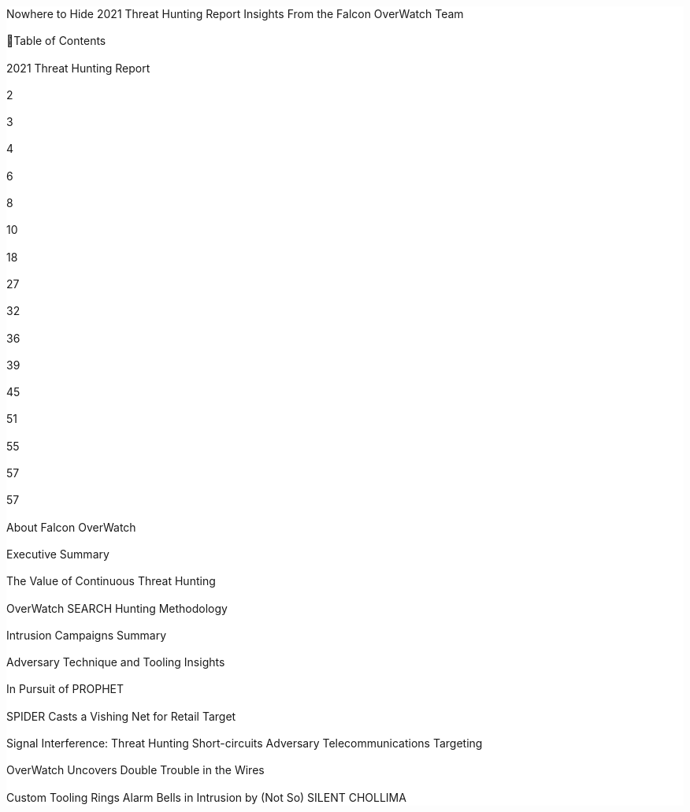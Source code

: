 Nowhere
to Hide
2021 Threat Hunting Report
Insights From the Falcon OverWatch Team

Table of Contents

2021 Threat Hunting Report

2

3

4

6

8

10

18

27

32

36 

39

45 

51

55

57

57

About Falcon OverWatch

Executive Summary

The Value of Continuous Threat Hunting

OverWatch SEARCH Hunting Methodology

Intrusion Campaigns Summary

Adversary Technique and Tooling Insights

In Pursuit of PROPHET

SPIDER Casts a Vishing Net for Retail Target 

Signal Interference: Threat Hunting Short\-circuits Adversary 
Telecommunications Targeting

OverWatch Uncovers Double Trouble in the Wires

Custom Tooling Rings Alarm Bells in Intrusion by (Not So) SILENT 
CHOLLIMA

